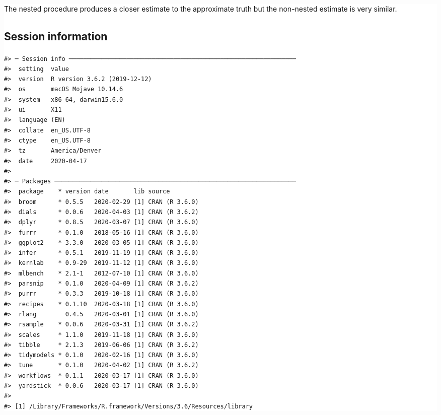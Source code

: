 The nested procedure produces a closer estimate to the approximate truth but the non-nested estimate is very similar.


## Session information


```
#> ─ Session info ───────────────────────────────────────────────────────────────
#>  setting  value                       
#>  version  R version 3.6.2 (2019-12-12)
#>  os       macOS Mojave 10.14.6        
#>  system   x86_64, darwin15.6.0        
#>  ui       X11                         
#>  language (EN)                        
#>  collate  en_US.UTF-8                 
#>  ctype    en_US.UTF-8                 
#>  tz       America/Denver              
#>  date     2020-04-17                  
#> 
#> ─ Packages ───────────────────────────────────────────────────────────────────
#>  package    * version date       lib source        
#>  broom      * 0.5.5   2020-02-29 [1] CRAN (R 3.6.0)
#>  dials      * 0.0.6   2020-04-03 [1] CRAN (R 3.6.2)
#>  dplyr      * 0.8.5   2020-03-07 [1] CRAN (R 3.6.0)
#>  furrr      * 0.1.0   2018-05-16 [1] CRAN (R 3.6.0)
#>  ggplot2    * 3.3.0   2020-03-05 [1] CRAN (R 3.6.0)
#>  infer      * 0.5.1   2019-11-19 [1] CRAN (R 3.6.0)
#>  kernlab    * 0.9-29  2019-11-12 [1] CRAN (R 3.6.0)
#>  mlbench    * 2.1-1   2012-07-10 [1] CRAN (R 3.6.0)
#>  parsnip    * 0.1.0   2020-04-09 [1] CRAN (R 3.6.2)
#>  purrr      * 0.3.3   2019-10-18 [1] CRAN (R 3.6.0)
#>  recipes    * 0.1.10  2020-03-18 [1] CRAN (R 3.6.0)
#>  rlang        0.4.5   2020-03-01 [1] CRAN (R 3.6.0)
#>  rsample    * 0.0.6   2020-03-31 [1] CRAN (R 3.6.2)
#>  scales     * 1.1.0   2019-11-18 [1] CRAN (R 3.6.0)
#>  tibble     * 2.1.3   2019-06-06 [1] CRAN (R 3.6.2)
#>  tidymodels * 0.1.0   2020-02-16 [1] CRAN (R 3.6.0)
#>  tune       * 0.1.0   2020-04-02 [1] CRAN (R 3.6.2)
#>  workflows  * 0.1.1   2020-03-17 [1] CRAN (R 3.6.0)
#>  yardstick  * 0.0.6   2020-03-17 [1] CRAN (R 3.6.0)
#> 
#> [1] /Library/Frameworks/R.framework/Versions/3.6/Resources/library
```
